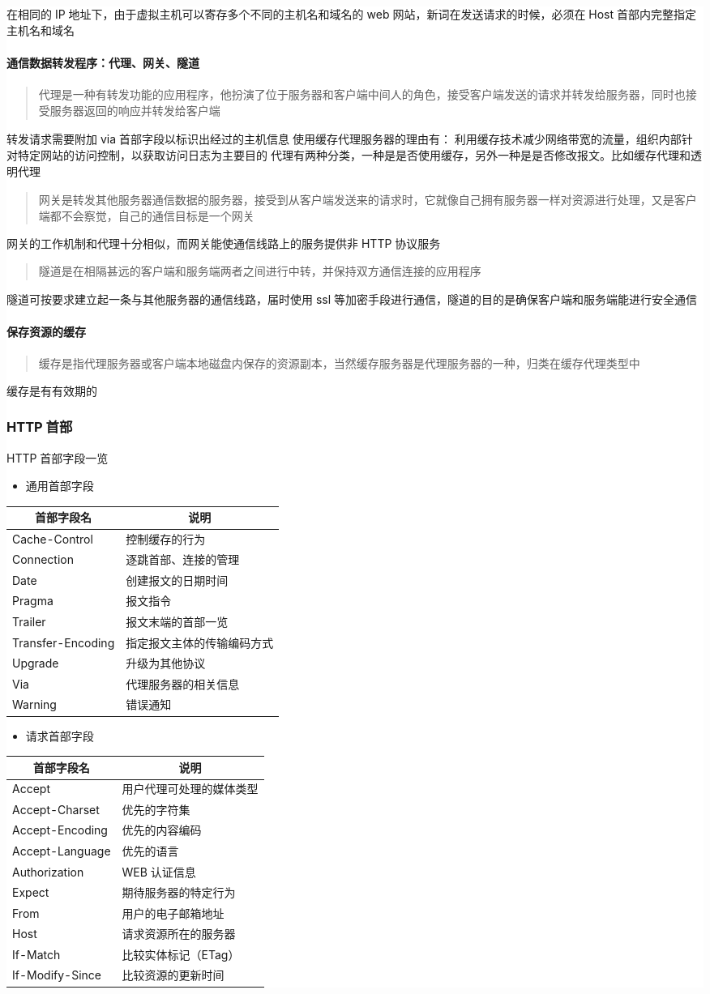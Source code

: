 在相同的 IP 地址下，由于虚拟主机可以寄存多个不同的主机名和域名的 web 网站，新词在发送请求的时候，必须在 Host 首部内完整指定主机名和域名

#### 通信数据转发程序：代理、网关、隧道

> 代理是一种有转发功能的应用程序，他扮演了位于服务器和客户端中间人的角色，接受客户端发送的请求并转发给服务器，同时也接受服务器返回的响应并转发给客户端

转发请求需要附加 via 首部字段以标识出经过的主机信息
使用缓存代理服务器的理由有： 利用缓存技术减少网络带宽的流量，组织内部针对特定网站的访问控制，以获取访问日志为主要目的
代理有两种分类，一种是是否使用缓存，另外一种是是否修改报文。比如缓存代理和透明代理

> 网关是转发其他服务器通信数据的服务器，接受到从客户端发送来的请求时，它就像自己拥有服务器一样对资源进行处理，又是客户端都不会察觉，自己的通信目标是一个网关

网关的工作机制和代理十分相似，而网关能使通信线路上的服务提供非 HTTP 协议服务

> 隧道是在相隔甚远的客户端和服务端两者之间进行中转，并保持双方通信连接的应用程序

隧道可按要求建立起一条与其他服务器的通信线路，届时使用 ssl 等加密手段进行通信，隧道的目的是确保客户端和服务端能进行安全通信

#### 保存资源的缓存

> 缓存是指代理服务器或客户端本地磁盘内保存的资源副本，当然缓存服务器是代理服务器的一种，归类在缓存代理类型中

缓存是有有效期的

### HTTP 首部

HTTP 首部字段一览

- 通用首部字段

| 首部字段名        | 说明                       |
| ----------------- | -------------------------- |
| Cache-Control     | 控制缓存的行为             |
| Connection        | 逐跳首部、连接的管理       |
| Date              | 创建报文的日期时间         |
| Pragma            | 报文指令                   |
| Trailer           | 报文末端的首部一览         |
| Transfer-Encoding | 指定报文主体的传输编码方式 |
| Upgrade           | 升级为其他协议             |
| Via               | 代理服务器的相关信息       |
| Warning           | 错误通知                   |

- 请求首部字段

| 首部字段名          | 说明                                        |
| ------------------- | ------------------------------------------- |
| Accept              | 用户代理可处理的媒体类型                    |
| Accept-Charset      | 优先的字符集                                |
| Accept-Encoding     | 优先的内容编码                              |
| Accept-Language     | 优先的语言                                  |
| Authorization       | WEB 认证信息                                |
| Expect              | 期待服务器的特定行为                        |
| From                | 用户的电子邮箱地址                          |
| Host                | 请求资源所在的服务器                        |
| If-Match            | 比较实体标记（ETag）                        |
| If-Modify-Since     | 比较资源的更新时间                          |